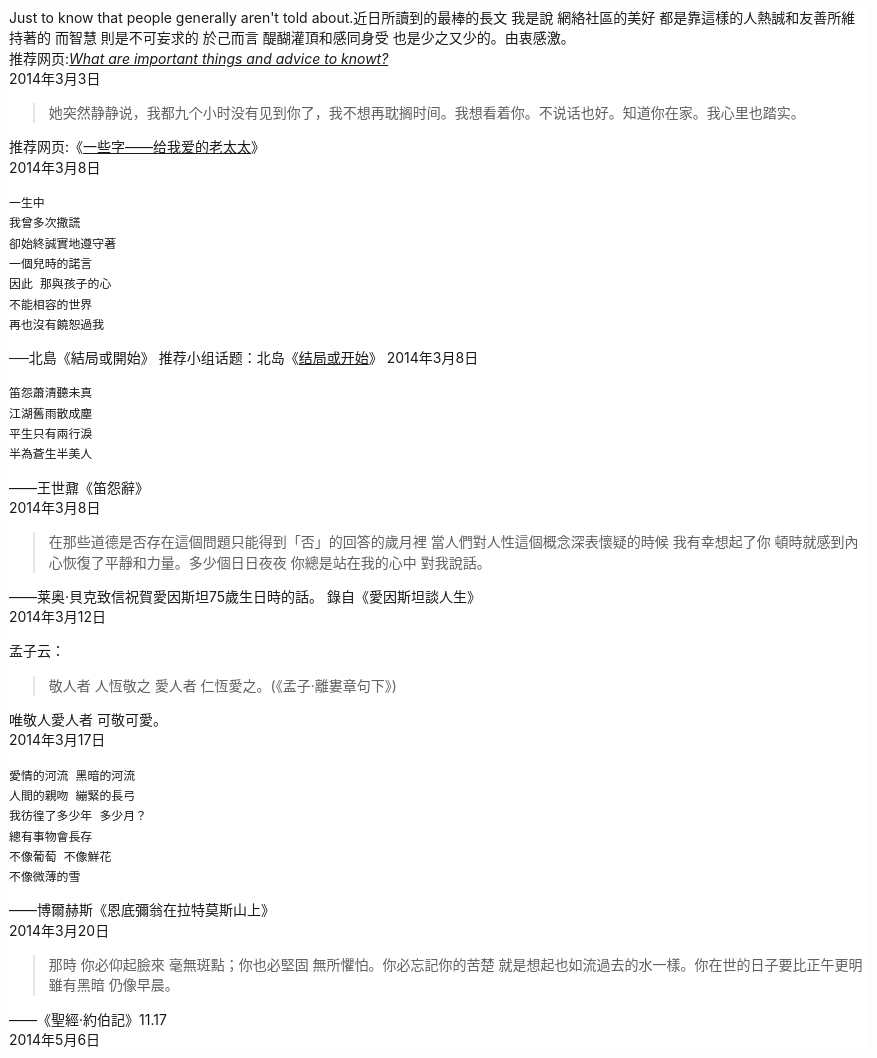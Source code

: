 Just to know that people generally aren't told about.近日所讀到的最棒的長文 我是說 網絡社區的美好 都是靠這樣的人熱誠和友善所維持著的 而智慧 則是不可妄求的 於己而言 醍醐灌頂和感同身受 也是少之又少的。由衷感激。  
推荐网页:*[What are important things and advice to knowt?](http://www.quora.com/What-are-the-benefits-of-telling-the-truth)*  
2014年3月3日

> 她突然静静说，我都九个小时没有见到你了，我不想再耽搁时间。我想看着你。不说话也好。知道你在家。我心里也踏实。

推荐网页:《[一些字——给我爱的老太太](http://www.niubo.cc/blog-55313-16045.html#996804-douban-1-95271-bb5744b63d4f6664faf9f0e9af8db274)》  
2014年3月8日

    一生中
    我曾多次撒謊
    卻始終誠實地遵守著
    一個兒時的諾言
    因此 那與孩子的心
    不能相容的世界
    再也沒有饒恕過我 
    
──北島《結局或開始》
推荐小组话题：北岛《[结局或开始](http://www.douban.com/group/topic/49902321/)》
2014年3月8日

    笛怨蕭清聽未真 
    江湖舊雨散成塵 
    平生只有兩行淚 
    半為蒼生半美人
    
——王世鼐《笛怨辭》  
2014年3月8日

> 在那些道德是否存在這個問題只能得到「否」的回答的歲月裡 當人們對人性這個概念深表懷疑的時候 我有幸想起了你 頓時就感到內心恢復了平靜和力量。多少個日日夜夜 你總是站在我的心中 對我說話。

——莱奥·貝克致信祝賀愛因斯坦75歲生日時的話。 錄自《愛因斯坦談人生》  
2014年3月12日

孟子云：

> 敬人者 人恆敬之 愛人者 仁恆愛之。(《孟子·離婁章句下》)

唯敬人愛人者 可敬可愛。  
2014年3月17日

    愛情的河流 黑暗的河流 
    人間的親吻 繃緊的長弓 
    我彷徨了多少年 多少月？
    總有事物會長存 
    不像葡萄 不像鮮花 
    不像微薄的雪 
    
——博爾赫斯《恩底彌翁在拉特莫斯山上》  
2014年3月20日 

> 那時 你必仰起臉來 毫無斑點；你也必堅固 無所懼怕。你必忘記你的苦楚 就是想起也如流過去的水一樣。你在世的日子要比正午更明 雖有黑暗 仍像早晨。

——《聖經·約伯記》11.17  
2014年5月6日
